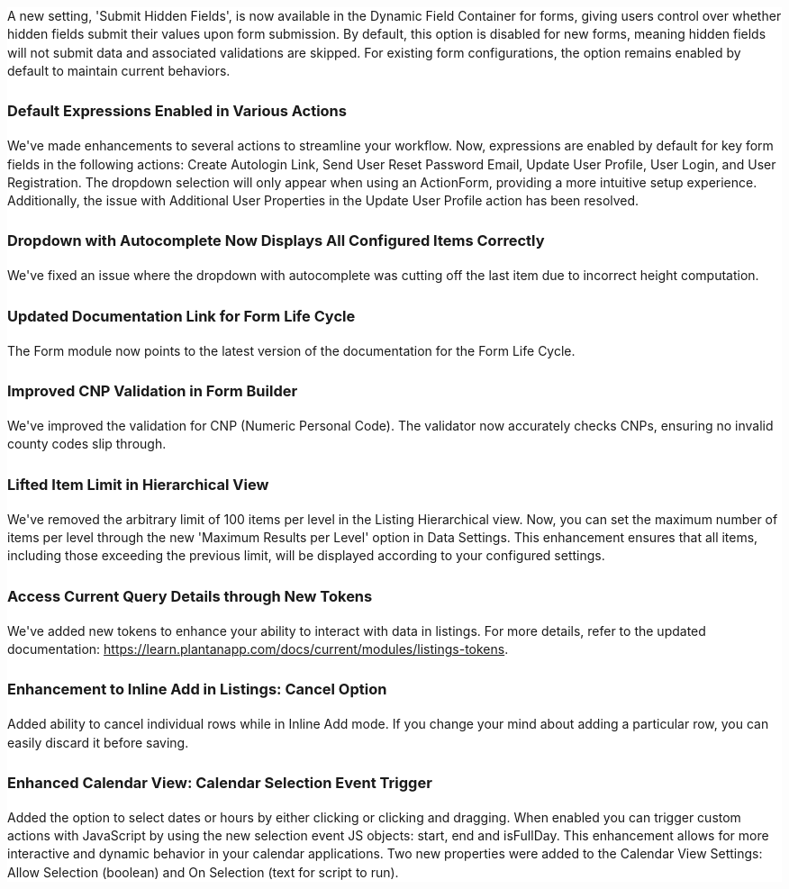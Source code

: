 A new setting, 'Submit Hidden Fields', is now available in the Dynamic Field Container for forms, giving users control over whether hidden fields submit their values upon form submission. By default, this option is disabled for new forms, meaning hidden fields will not submit data and associated validations are skipped. For existing form configurations, the option remains enabled by default to maintain current behaviors.

### Default Expressions Enabled in Various Actions

We've made enhancements to several actions to streamline your workflow. Now, expressions are enabled by default for key form fields in the following actions: Create Autologin Link, Send User Reset Password Email, Update User Profile, User Login, and User Registration. The dropdown selection will only appear when using an ActionForm, providing a more intuitive setup experience. Additionally, the issue with Additional User Properties in the Update User Profile action has been resolved.

### Dropdown with Autocomplete Now Displays All Configured Items Correctly

We've fixed an issue where the dropdown with autocomplete was cutting off the last item due to incorrect height computation.

### Updated Documentation Link for Form Life Cycle

The Form module now points to the latest version of the documentation for the Form Life Cycle.

### Improved CNP Validation in Form Builder

We've improved the validation for CNP (Numeric Personal Code). The validator now accurately checks CNPs, ensuring no invalid county codes slip through.

### Lifted Item Limit in Hierarchical View

We've removed the arbitrary limit of 100 items per level in the Listing Hierarchical view. Now, you can set the maximum number of items per level through the new 'Maximum Results per Level' option in Data Settings. This enhancement ensures that all items, including those exceeding the previous limit, will be displayed according to your configured settings.

### Access Current Query Details through New Tokens

We've added new tokens to enhance your ability to interact with data in listings. For more details, refer to the updated documentation: https://learn.plantanapp.com/docs/current/modules/listings-tokens.

### Enhancement to Inline Add in Listings: Cancel Option

Added ability to cancel individual rows while in Inline Add mode. If you change your mind about adding a particular row, you can easily discard it before saving.

### Enhanced Calendar View: Calendar Selection Event Trigger

Added the option to select dates or hours by either clicking or clicking and dragging. When enabled you can trigger custom actions with JavaScript by using the new selection event JS objects: start, end and isFullDay. This enhancement allows for more interactive and dynamic behavior in your calendar applications. Two new properties were added to the Calendar View Settings: Allow Selection (boolean) and On Selection (text for script to run).
